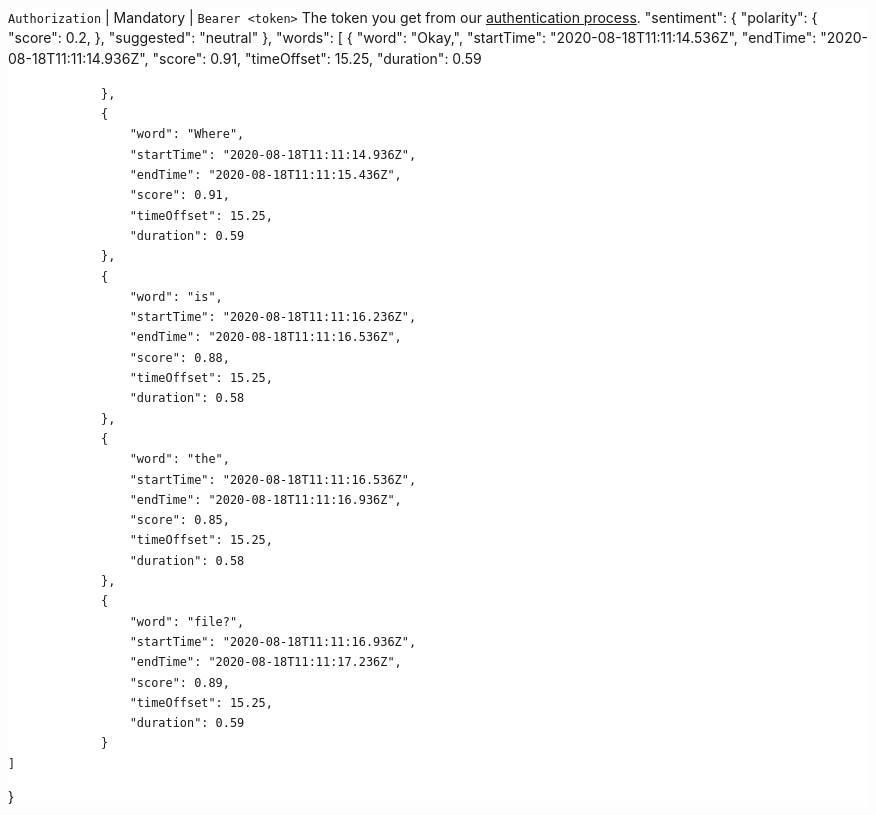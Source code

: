 ```Authorization``` | Mandatory | `Bearer <token>` The token you get from our [authentication process](/docs/developer-tools/authentication).
             "sentiment": {
                    "polarity": {
                        "score": 0.2,
                    },
                    "suggested": "neutral"
              },
             "words": [
                 {
                     "word": "Okay,",
                     "startTime": "2020-08-18T11:11:14.536Z",
                     "endTime": "2020-08-18T11:11:14.936Z",
                     "score": 0.91,
                     "timeOffset": 15.25,
                     "duration": 0.59
                     
                 },
                 {
                     "word": "Where",
                     "startTime": "2020-08-18T11:11:14.936Z",
                     "endTime": "2020-08-18T11:11:15.436Z",
                     "score": 0.91,
                     "timeOffset": 15.25,
                     "duration": 0.59                  
                 },
                 {
                     "word": "is",
                     "startTime": "2020-08-18T11:11:16.236Z",
                     "endTime": "2020-08-18T11:11:16.536Z",
                     "score": 0.88,
                     "timeOffset": 15.25,
                     "duration": 0.58                   
                 },
                 {
                     "word": "the",
                     "startTime": "2020-08-18T11:11:16.536Z",
                     "endTime": "2020-08-18T11:11:16.936Z",
                     "score": 0.85,
                     "timeOffset": 15.25,
                     "duration": 0.58              
                 },
                 {
                     "word": "file?",
                     "startTime": "2020-08-18T11:11:16.936Z",
                     "endTime": "2020-08-18T11:11:17.236Z",
                     "score": 0.89,
                     "timeOffset": 15.25,
                     "duration": 0.59
                 }
    ]
}
```
